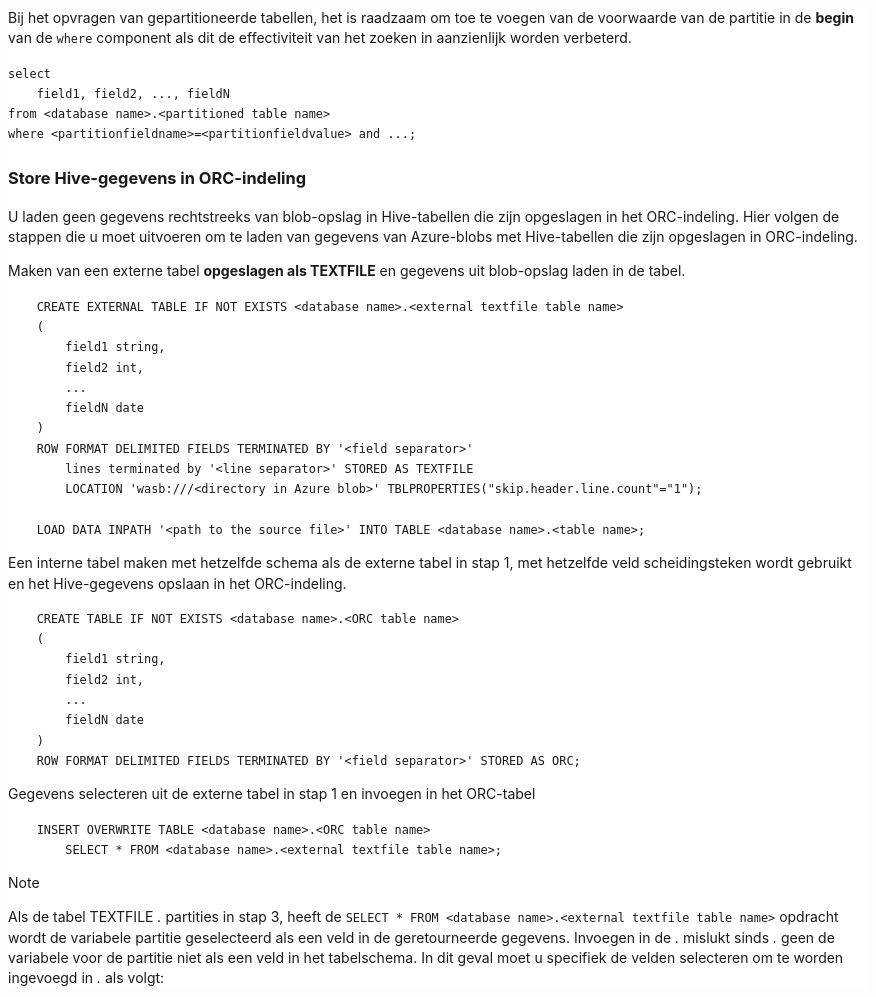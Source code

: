 Bij het opvragen van gepartitioneerde tabellen, het is raadzaam om toe te voegen van de voorwaarde van de partitie in de **begin** van de `where` component als dit de effectiviteit van het zoeken in aanzienlijk worden verbeterd.

    select
        field1, field2, ..., fieldN
    from <database name>.<partitioned table name>
    where <partitionfieldname>=<partitionfieldvalue> and ...;

### <a name="orc"></a>Store Hive-gegevens in ORC-indeling
U laden geen gegevens rechtstreeks van blob-opslag in Hive-tabellen die zijn opgeslagen in het ORC-indeling. Hier volgen de stappen die u moet uitvoeren om te laden van gegevens van Azure-blobs met Hive-tabellen die zijn opgeslagen in ORC-indeling.

Maken van een externe tabel **opgeslagen als TEXTFILE** en gegevens uit blob-opslag laden in de tabel.

        CREATE EXTERNAL TABLE IF NOT EXISTS <database name>.<external textfile table name>
        (
            field1 string,
            field2 int,
            ...
            fieldN date
        )
        ROW FORMAT DELIMITED FIELDS TERMINATED BY '<field separator>'
            lines terminated by '<line separator>' STORED AS TEXTFILE
            LOCATION 'wasb:///<directory in Azure blob>' TBLPROPERTIES("skip.header.line.count"="1");

        LOAD DATA INPATH '<path to the source file>' INTO TABLE <database name>.<table name>;

Een interne tabel maken met hetzelfde schema als de externe tabel in stap 1, met hetzelfde veld scheidingsteken wordt gebruikt en het Hive-gegevens opslaan in het ORC-indeling.

        CREATE TABLE IF NOT EXISTS <database name>.<ORC table name>
        (
            field1 string,
            field2 int,
            ...
            fieldN date
        )
        ROW FORMAT DELIMITED FIELDS TERMINATED BY '<field separator>' STORED AS ORC;

Gegevens selecteren uit de externe tabel in stap 1 en invoegen in het ORC-tabel

        INSERT OVERWRITE TABLE <database name>.<ORC table name>
            SELECT * FROM <database name>.<external textfile table name>;

> [!NOTE]
> Als de tabel TEXTFILE  *<database name>.<external textfile table name>* partities in stap 3, heeft de `SELECT * FROM <database name>.<external textfile table name>` opdracht wordt de variabele partitie geselecteerd als een veld in de geretourneerde gegevens. Invoegen in de  *<database name>.<ORC table name>* mislukt sinds  *<database name>.<ORC table name>* geen de variabele voor de partitie niet als een veld in het tabelschema. In dit geval moet u specifiek de velden selecteren om te worden ingevoegd in  *<database name>.<ORC table name>* als volgt:
>
>

